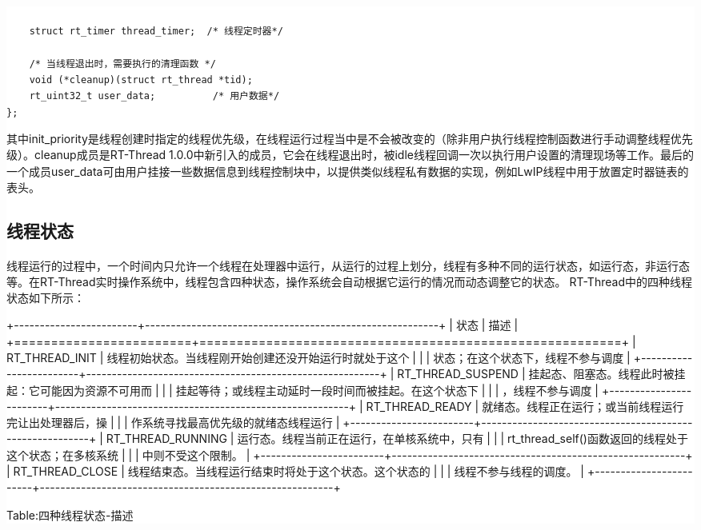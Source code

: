 ~~~{.c}

    struct rt_timer thread_timer;  /* 线程定时器*/

    /* 当线程退出时，需要执行的清理函数 */
    void (*cleanup)(struct rt_thread *tid);
    rt_uint32_t user_data;          /* 用户数据*/
};
~~~

其中init_priority是线程创建时指定的线程优先级，在线程运行过程当中是不会被改变的（除非用户执行线程控制函数进行手动调整线程优先级）。cleanup成员是RT-Thread 1.0.0中新引入的成员，它会在线程退出时，被idle线程回调一次以执行用户设置的清理现场等工作。最后的一个成员user_data可由用户挂接一些数据信息到线程控制块中，以提供类似线程私有数据的实现，例如LwIP线程中用于放置定时器链表的表头。

## 线程状态 ##

线程运行的过程中，一个时间内只允许一个线程在处理器中运行，从运行的过程上划分，线程有多种不同的运行状态，如运行态，非运行态等。在RT-Thread实时操作系统中，线程包含四种状态，操作系统会自动根据它运行的情况而动态调整它的状态。
RT-Thread中的四种线程状态如下所示：

+------------------------+---------------------------------------------------------+
|      状态              |   描述                                                  |
+========================+=========================================================+
|   RT_THREAD_INIT       |  线程初始状态。当线程刚开始创建还没开始运行时就处于这个 |
|                        |  状态；在这个状态下，线程不参与调度                     |
+------------------------+---------------------------------------------------------+
|   RT_THREAD_SUSPEND    |  挂起态、阻塞态。线程此时被挂起：它可能因为资源不可用而 |
|                        |  挂起等待；或线程主动延时一段时间而被挂起。在这个状态下 |
|                        |  ，线程不参与调度                                       |
+------------------------+---------------------------------------------------------+
|   RT_THREAD_READY      |  就绪态。线程正在运行；或当前线程运行完让出处理器后，操 |
|                        |  作系统寻找最高优先级的就绪态线程运行                   |
+------------------------+---------------------------------------------------------+
|   RT_THREAD_RUNNING    |  运行态。线程当前正在运行，在单核系统中，只有           |
|                        |  rt_thread_self()函数返回的线程处于这个状态；在多核系统 |
|                        |  中则不受这个限制。                                     |
+------------------------+---------------------------------------------------------+
|   RT_THREAD_CLOSE      |  线程结束态。当线程运行结束时将处于这个状态。这个状态的 |
|                        |  线程不参与线程的调度。                                 |
+------------------------+---------------------------------------------------------+

Table:四种线程状态-描述

